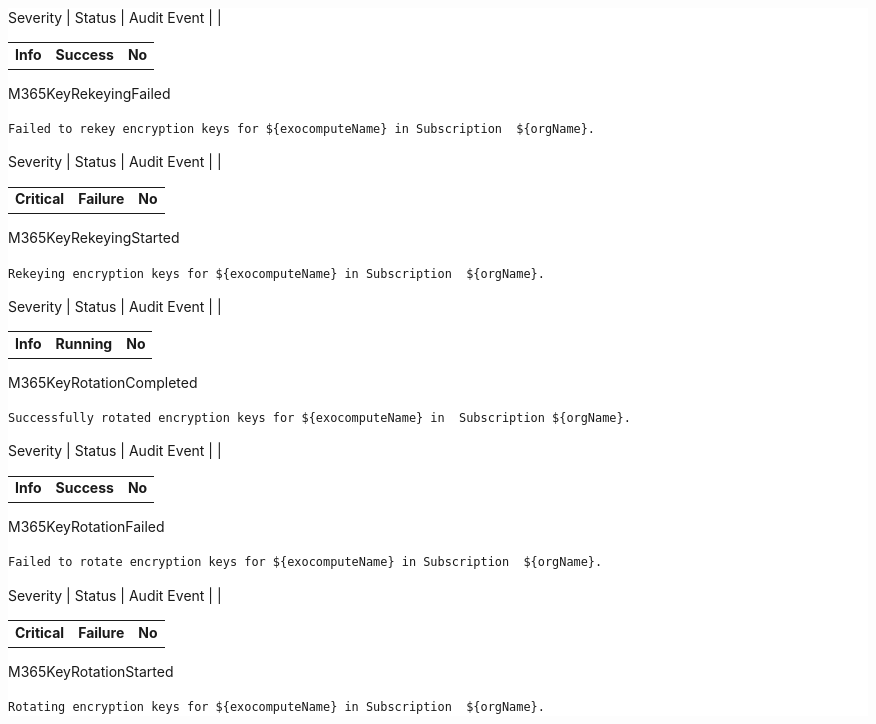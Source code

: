 Severity | Status | Audit Event | |

|          |             |        |
| -------- | ----------- | ------ |
| **Info** | **Success** | **No** |

M365KeyRekeyingFailed

```text
Failed to rekey encryption keys for ${exocomputeName} in Subscription  ${orgName}.
```

Severity | Status | Audit Event | |

|              |             |        |
| ------------ | ----------- | ------ |
| **Critical** | **Failure** | **No** |

M365KeyRekeyingStarted

```text
Rekeying encryption keys for ${exocomputeName} in Subscription  ${orgName}.
```

Severity | Status | Audit Event | |

|          |             |        |
| -------- | ----------- | ------ |
| **Info** | **Running** | **No** |

M365KeyRotationCompleted

```text
Successfully rotated encryption keys for ${exocomputeName} in  Subscription ${orgName}.
```

Severity | Status | Audit Event | |

|          |             |        |
| -------- | ----------- | ------ |
| **Info** | **Success** | **No** |

M365KeyRotationFailed

```text
Failed to rotate encryption keys for ${exocomputeName} in Subscription  ${orgName}.
```

Severity | Status | Audit Event | |

|              |             |        |
| ------------ | ----------- | ------ |
| **Critical** | **Failure** | **No** |

M365KeyRotationStarted

```text
Rotating encryption keys for ${exocomputeName} in Subscription  ${orgName}.
```
